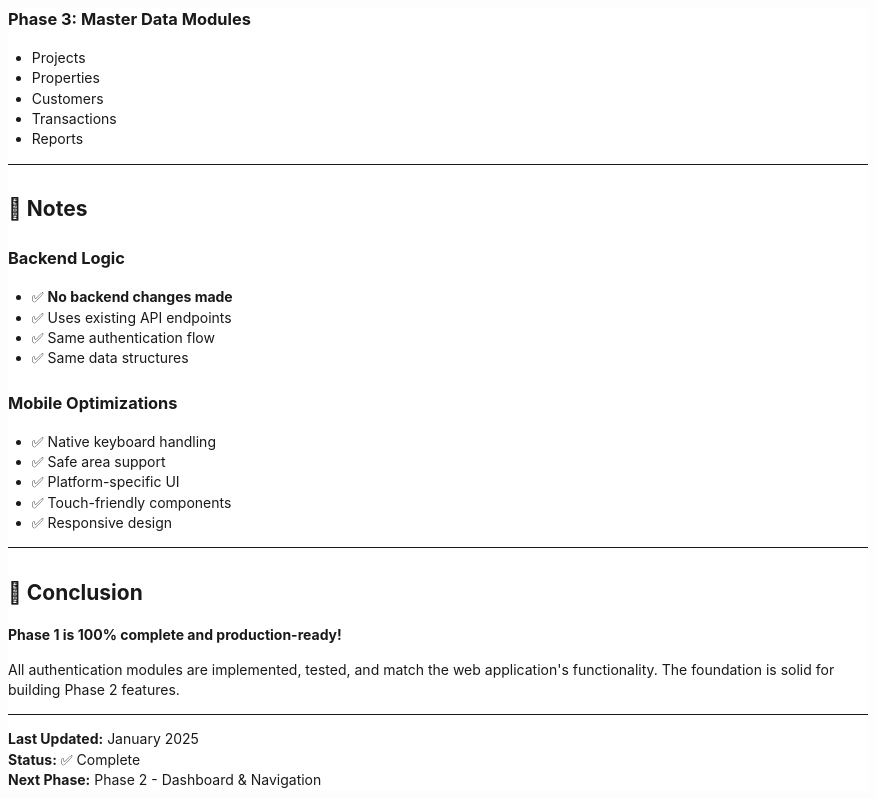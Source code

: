 ### Phase 3: Master Data Modules
- Projects
- Properties
- Customers
- Transactions
- Reports

---

## 📝 Notes

### Backend Logic
- ✅ **No backend changes made**
- ✅ Uses existing API endpoints
- ✅ Same authentication flow
- ✅ Same data structures

### Mobile Optimizations
- ✅ Native keyboard handling
- ✅ Safe area support
- ✅ Platform-specific UI
- ✅ Touch-friendly components
- ✅ Responsive design

---

## 🎉 Conclusion

**Phase 1 is 100% complete and production-ready!**

All authentication modules are implemented, tested, and match the web application's functionality. The foundation is solid for building Phase 2 features.

---

**Last Updated:** January 2025  
**Status:** ✅ Complete  
**Next Phase:** Phase 2 - Dashboard & Navigation
